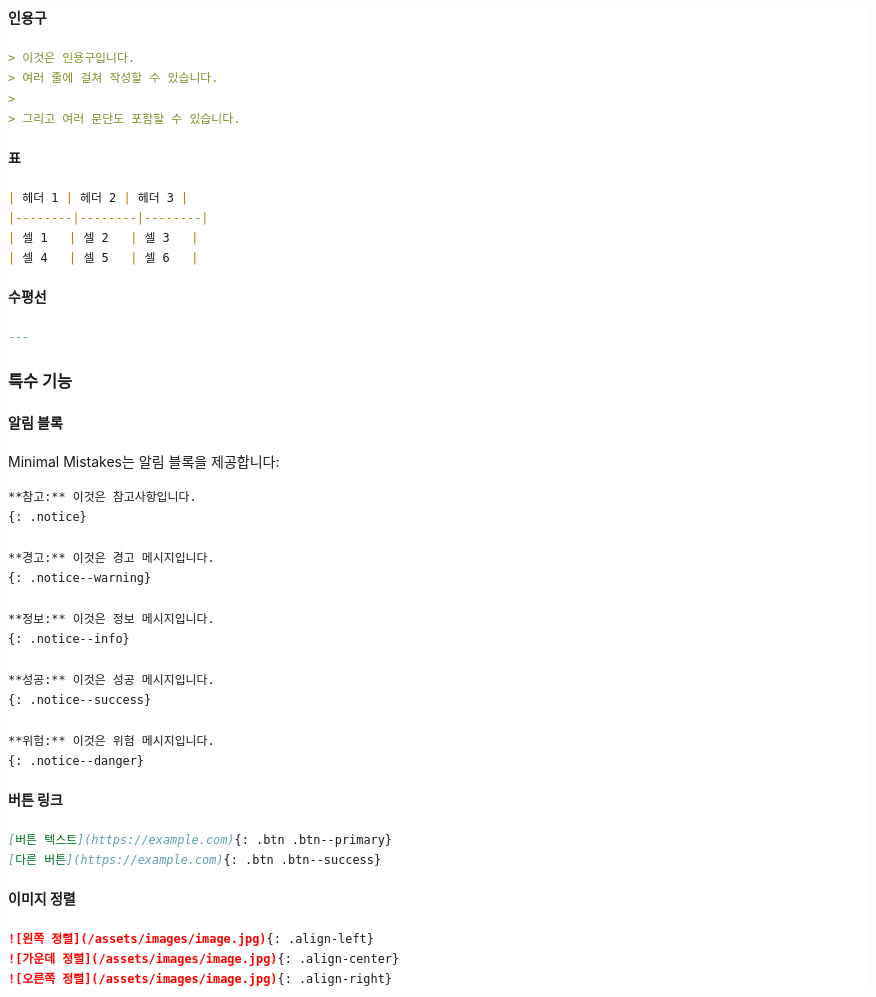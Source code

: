 #### 인용구
```markdown
> 이것은 인용구입니다.
> 여러 줄에 걸쳐 작성할 수 있습니다.
>
> 그리고 여러 문단도 포함할 수 있습니다.
```

#### 표
```markdown
| 헤더 1 | 헤더 2 | 헤더 3 |
|--------|--------|--------|
| 셀 1   | 셀 2   | 셀 3   |
| 셀 4   | 셀 5   | 셀 6   |
```

#### 수평선
```markdown
---
```

### 특수 기능

#### 알림 블록

Minimal Mistakes는 알림 블록을 제공합니다:

```markdown
**참고:** 이것은 참고사항입니다.
{: .notice}

**경고:** 이것은 경고 메시지입니다.
{: .notice--warning}

**정보:** 이것은 정보 메시지입니다.
{: .notice--info}

**성공:** 이것은 성공 메시지입니다.
{: .notice--success}

**위험:** 이것은 위험 메시지입니다.
{: .notice--danger}
```

#### 버튼 링크
```markdown
[버튼 텍스트](https://example.com){: .btn .btn--primary}
[다른 버튼](https://example.com){: .btn .btn--success}
```

#### 이미지 정렬
```markdown
![왼쪽 정렬](/assets/images/image.jpg){: .align-left}
![가운데 정렬](/assets/images/image.jpg){: .align-center}
![오른쪽 정렬](/assets/images/image.jpg){: .align-right}
```
